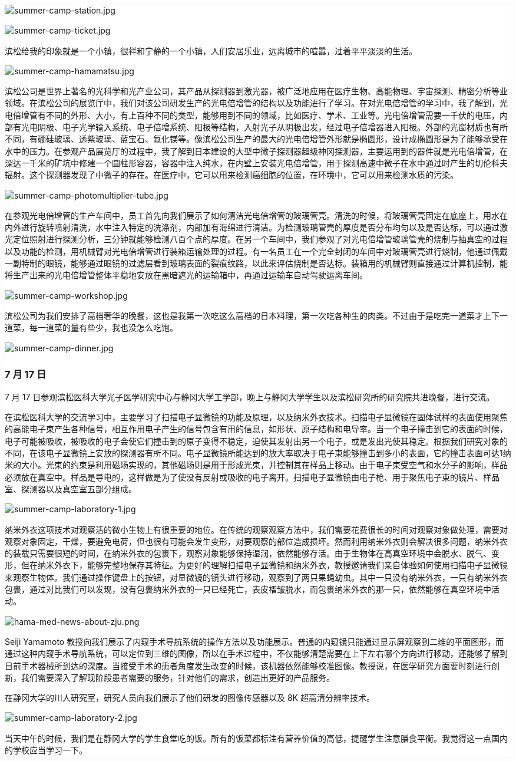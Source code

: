 ![summer-camp-station.jpg](/images/summer-camp-station.jpg "日本轨道交通")

![summer-camp-ticket.jpg](/images/summer-camp-ticket.jpg "前往滨松的车票")

滨松给我的印象就是一个小镇，很祥和宁静的一个小镇，人们安居乐业，远离城市的喧嚣，过着平平淡淡的生活。

![summer-camp-hamamatsu.jpg](/images/summer-camp-hamamatsu.jpg "滨松")

滨松公司是世界上著名的光科学和光产业公司，其产品从探测器到激光器，被广泛地应用在医疗生物、高能物理、宇宙探测、精密分析等业领域。在滨松公司的展览厅中，我们对该公司研发生产的光电倍增管的结构以及功能进行了学习。在对光电倍增管的学习中，我了解到，光电倍增管有不同的外形、大小，有上百种不同的类型，能够用到不同的领域，比如医疗、学术、工业等。光电倍增管需要一千伏的电压，内部有光电阴极、电子光学输入系统、电子倍增系统、阳极等结构，入射光子从阴极出发，经过电子倍增器进入阳极。外部的光窗材质也有所不同，有硼硅玻璃、透紫玻璃、蓝宝石、氟化镁等。像滨松公司生产的最大的光电倍增管外形就是椭圆形，设计成椭圆形是为了能够承受在水中的压力。在参观产品展览厅的过程中，我了解到日本建设的大型中微子探测器超级神冈探测器，主要运用到的器件就是光电倍增管，在深达一千米的矿坑中修建一个圆柱形容器，容器中注入纯水，在内壁上安装光电倍增管，用于探测高速中微子在水中通过时产生的切伦科夫辐射。这个探测器发现了中微子的存在。在医疗中，它可以用来检测癌细胞的位置，在环境中，它可以用来检测水质的污染。

![summer-camp-photomultiplier-tube.jpg](/images/summer-camp-photomultiplier-tube.jpg "超级神冈探测器所用的光电倍增管")

在参观光电倍增管的生产车间中，员工首先向我们展示了如何清洁光电倍增管的玻璃管壳。清洗的时候，将玻璃管壳固定在底座上，用水在内外进行旋转喷射清洗，水中注入特定的洗涤剂，内部加有海绵进行清洁。为检测玻璃管壳的厚度是否分布均匀以及是否达标，可以通过激光定位照射进行探测分析，三分钟就能够检测八百个点的厚度。在另一个车间中，我们参观了对光电倍增管玻璃管壳的烧制与抽真空的过程以及功能的检测，用机械臂对光电倍增管进行装箱运输处理的过程。有一名员工在一个完全封闭的车间中对玻璃管壳进行烧制，他通过佩戴一副特制的眼镜，能够通过眼镜的过滤层看到玻璃表面的裂痕纹路，以此来评估烧制是否达标。装箱用的机械臂则直接通过计算机控制，能将生产出来的光电倍增管整体平稳地安放在黑暗遮光的运输箱中，再通过运输车自动驾驶运离车间。

![summer-camp-workshop.jpg](/images/summer-camp-workshop.jpg "滨松公司的生产车间")

滨松公司为我们安排了高档奢华的晚餐，这也是我第一次吃这么高档的日本料理，第一次吃各种生的肉类。不过由于是吃完一道菜才上下一道菜，每一道菜的量有些少，我也没怎么吃饱。

![summer-camp-dinner.jpg](/images/summer-camp-dinner.jpg "丰盛的晚餐")

### 7 月 17 日

7 月 17 日参观滨松医科大学光子医学研究中心与静冈大学工学部，晚上与静冈大学学生以及滨松研究所的研究院共进晚餐，进行交流。

在滨松医科大学的交流学习中，主要学习了扫描电子显微镜的功能及原理，以及纳米外衣技术。扫描电子显微镜在固体试样的表面使用聚焦的高能电子束产生各种信号，相互作用电子产生的信号包含有用的信息，如形状、原子结构和电导率。当一个电子撞击到它的表面的时候，电子可能被吸收，被吸收的电子会使它们撞击到的原子变得不稳定，迫使其发射出另一个电子，或是发出光使其稳定。根据我们研究对象的不同，在该电子显微镜上安放的探测器有所不同。电子显微镜所能达到的放大率取决于电子束能够撞击到多小的表面，它的撞击表面可达1纳米的大小。光束的约束是利用磁场实现的，其他磁场则是用于形成光束，并控制其在样品上移动。由于电子束受空气和水分子的影响，样品必须放在真空中。样品是导电的，这样做是为了使没有反射或吸收的电子离开。扫描电子显微镜由电子枪、用于聚焦电子束的镜片、样品室、探测器以及真空室五部分组成。

![summer-camp-laboratory-1.jpg](/images/summer-camp-laboratory-1.jpg "针山研究室")

纳米外衣这项技术对观察活的微小生物上有很重要的地位。在传统的观察观察方法中，我们需要花费很长的时间对观察对象做处理，需要对观察对象固定，干燥，要避免电荷，但也很有可能会发生变形，对要观察的部位造成损坏。然而利用纳米外衣则会解决很多问题，纳米外衣的装载只需要很短的时间，在纳米外衣的包裹下，观察对象能够保持湿润，依然能够存活。由于生物体在高真空环境中会脱水、脱气、变形，但在纳米外衣下，能够完整地保存其特征。为更好的理解扫描电子显微镜和纳米外衣，教授邀请我们亲自体验如何使用扫描电子显微镜来观察生物体。我们通过操作键盘上的按钮，对显微镜的镜头进行移动，观察到了两只果蝇幼虫。其中一只没有纳米外衣，一只有纳米外衣包裹，通过对比我们可以发现，没有包裹纳米外衣的一只已经死亡，表皮褶皱脱水，而包裹纳米外衣的那一只，依然能够在真空环境中活动。

![hama-med-news-about-zju.png](/images/hama-med-news-about-zju.png "滨松医科大学报道浙大学生访问活动")

Seiji Yamamoto 教授向我们展示了内窥手术导航系统的操作方法以及功能展示。普通的内窥镜只能通过显示屏观察到二维的平面图形，而通过这种内窥手术导航系统，可以定位到三维的图像，所以在手术过程中，不仅能够清楚需要在上下左右哪个方向进行移动，还能够了解到目前手术器械所到达的深度。当接受手术的患者角度发生改变的时候，该机器依然能够校准图像。教授说，在医学研究方面要时刻进行创新，我们需要深入了解现阶段患者需要的服务，针对他们的需求，创造出更好的产品服务。

在静冈大学的川人研究室，研究人员向我们展示了他们研发的图像传感器以及 8K 超高清分辨率技术。

![summer-camp-laboratory-2.jpg](/images/summer-camp-laboratory-2.jpg "川人研究室")

当天中午的时候，我们是在静冈大学的学生食堂吃的饭。所有的饭菜都标注有营养价值的高低，提醒学生注意膳食平衡。我觉得这一点国内的学校应当学习一下。
